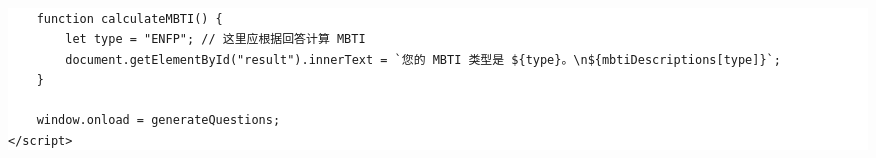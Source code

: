         function calculateMBTI() {
            let type = "ENFP"; // 这里应根据回答计算 MBTI
            document.getElementById("result").innerText = `您的 MBTI 类型是 ${type}。\n${mbtiDescriptions[type]}`;
        }

        window.onload = generateQuestions;
    </script>
</body>
</html>
